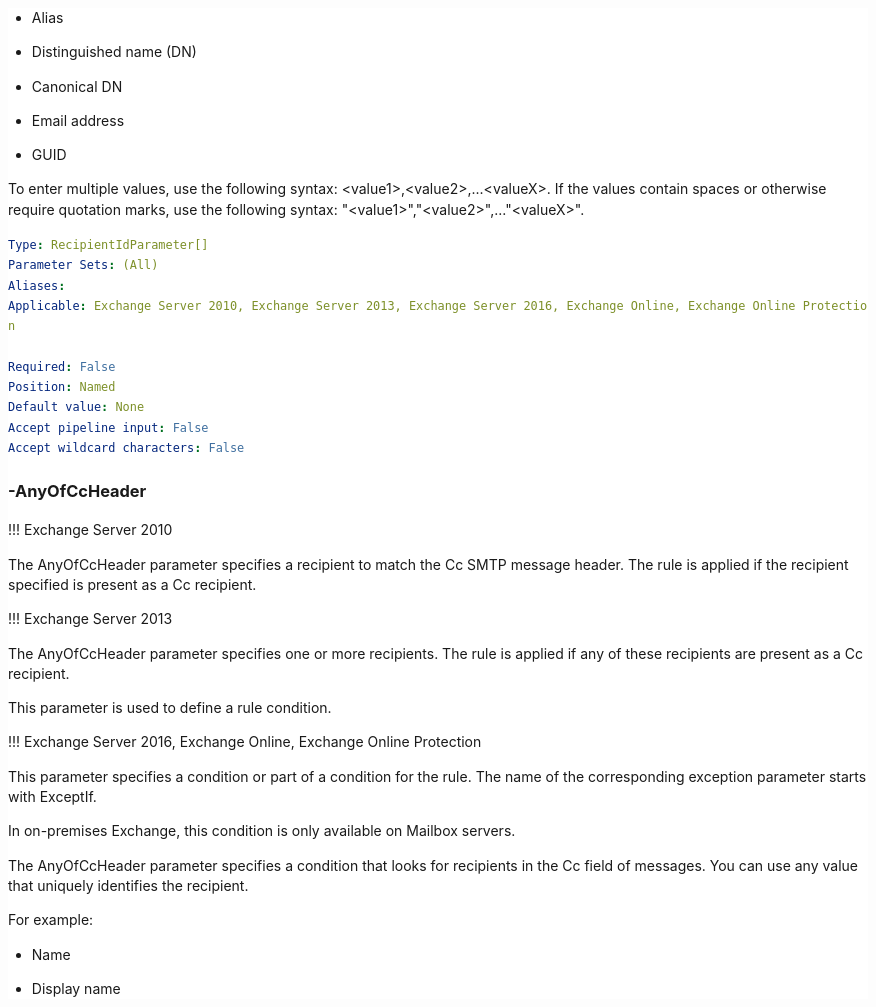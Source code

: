 - Alias

- Distinguished name (DN)

- Canonical DN

- Email address

- GUID

To enter multiple values, use the following syntax: \<value1\>,\<value2\>,...\<valueX\>. If the values contain spaces or otherwise require quotation marks, use the following syntax: "\<value1\>","\<value2\>",..."\<valueX\>".



```yaml
Type: RecipientIdParameter[]
Parameter Sets: (All)
Aliases:
Applicable: Exchange Server 2010, Exchange Server 2013, Exchange Server 2016, Exchange Online, Exchange Online Protection

Required: False
Position: Named
Default value: None
Accept pipeline input: False
Accept wildcard characters: False
```

### -AnyOfCcHeader
!!! Exchange Server 2010

The AnyOfCcHeader parameter specifies a recipient to match the Cc SMTP message header. The rule is applied if the recipient specified is present as a Cc recipient.



!!! Exchange Server 2013

The AnyOfCcHeader parameter specifies one or more recipients. The rule is applied if any of these recipients are present as a Cc recipient.

This parameter is used to define a rule condition.



!!! Exchange Server 2016, Exchange Online, Exchange Online Protection

This parameter specifies a condition or part of a condition for the rule. The name of the corresponding exception parameter starts with ExceptIf.

In on-premises Exchange, this condition is only available on Mailbox servers.

The AnyOfCcHeader parameter specifies a condition that looks for recipients in the Cc field of messages. You can use any value that uniquely identifies the recipient.

For example:

- Name

- Display name
